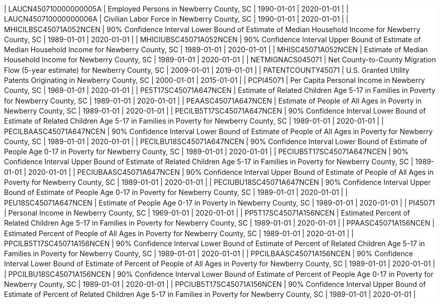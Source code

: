 | LAUCN450710000000005A     | Employed Persons in Newberry County, SC                                                                                                                                      | 1990-01-01          | 2020-01-01        |
| LAUCN450710000000006A     | Civilian Labor Force in Newberry County, SC                                                                                                                                  | 1990-01-01          | 2020-01-01        |
| MHICILBSC45071A052NCEN    | 90% Confidence Interval Lower Bound of Estimate of Median Household Income for Newberry County, SC                                                                           | 1989-01-01          | 2020-01-01        |
| MHICIUBSC45071A052NCEN    | 90% Confidence Interval Upper Bound of Estimate of Median Household Income for Newberry County, SC                                                                           | 1989-01-01          | 2020-01-01        |
| MHISC45071A052NCEN        | Estimate of Median Household Income for Newberry County, SC                                                                                                                  | 1989-01-01          | 2020-01-01        |
| NETMIGNACS045071          | Net County-to-County Migration Flow (5-year estimate) for Newberry County, SC                                                                                                | 2009-01-01          | 2019-01-01        |
| PATENTCOUNTY45071         | U.S. Granted Utility Patents Originating in Newberry County, SC                                                                                                              | 2000-01-01          | 2015-01-01        |
| PCPI45071                 | Per Capita Personal Income in Newberry County, SC                                                                                                                            | 1969-01-01          | 2020-01-01        |
| PE5T17SC45071A647NCEN     | Estimate of Related Children Age 5-17 in Families in Poverty for Newberry County, SC                                                                                         | 1989-01-01          | 2020-01-01        |
| PEAASC45071A647NCEN       | Estimate of People of All Ages in Poverty in Newberry County, SC                                                                                                             | 1989-01-01          | 2020-01-01        |
| PECILB5T17SC45071A647NCEN | 90% Confidence Interval Lower Bound of Estimate of Related Children Age 5-17 in Families in Poverty for Newberry County, SC                                                  | 1989-01-01          | 2020-01-01        |
| PECILBAASC45071A647NCEN   | 90% Confidence Interval Lower Bound of Estimate of People of All Ages in Poverty for Newberry County, SC                                                                     | 1989-01-01          | 2020-01-01        |
| PECILBU18SC45071A647NCEN  | 90% Confidence Interval Lower Bound of Estimate of People Age 0-17 in Poverty for Newberry County, SC                                                                        | 1989-01-01          | 2020-01-01        |
| PECIUB5T17SC45071A647NCEN | 90% Confidence Interval Upper Bound of Estimate of Related Children Age 5-17 in Families in Poverty for Newberry County, SC                                                  | 1989-01-01          | 2020-01-01        |
| PECIUBAASC45071A647NCEN   | 90% Confidence Interval Upper Bound of Estimate of People of All Ages in Poverty for Newberry County, SC                                                                     | 1989-01-01          | 2020-01-01        |
| PECIUBU18SC45071A647NCEN  | 90% Confidence Interval Upper Bound of Estimate of People Age 0-17 in Poverty for Newberry County, SC                                                                        | 1989-01-01          | 2020-01-01        |
| PEU18SC45071A647NCEN      | Estimate of People Age 0-17 in Poverty in Newberry County, SC                                                                                                                | 1989-01-01          | 2020-01-01        |
| PI45071                   | Personal Income in Newberry County, SC                                                                                                                                       | 1969-01-01          | 2020-01-01        |
| PP5T17SC45071A156NCEN     | Estimated Percent of Related Children Age 5-17 in Families in Poverty for Newberry County, SC                                                                                | 1989-01-01          | 2020-01-01        |
| PPAASC45071A156NCEN       | Estimated Percent of People of All Ages in Poverty for Newberry County, SC                                                                                                   | 1989-01-01          | 2020-01-01        |
| PPCILB5T17SC45071A156NCEN | 90% Confidence Interval Lower Bound of Estimate of Percent of Related Children Age 5-17 in Families in Poverty for Newberry County, SC                                       | 1989-01-01          | 2020-01-01        |
| PPCILBAASC45071A156NCEN   | 90% Confidence Interval Lower Bound of Estimate of Percent of People of All Ages in Poverty for Newberry County, SC                                                          | 1989-01-01          | 2020-01-01        |
| PPCILBU18SC45071A156NCEN  | 90% Confidence Interval Lower Bound of Estimate of Percent of People Age 0-17 in Poverty for Newberry County, SC                                                             | 1989-01-01          | 2020-01-01        |
| PPCIUB5T17SC45071A156NCEN | 90% Confidence Interval Upper Bound of Estimate of Percent of Related Children Age 5-17 in Families in Poverty for Newberry County, SC                                       | 1989-01-01          | 2020-01-01        |